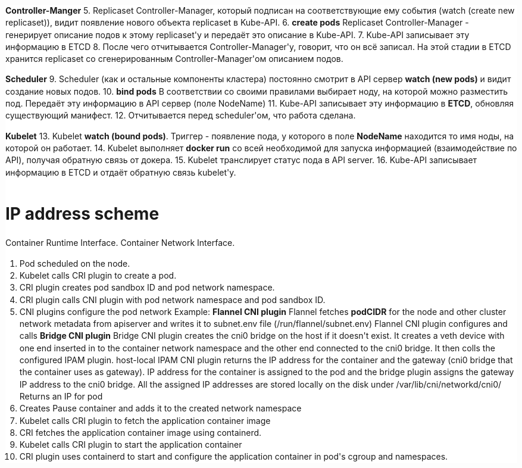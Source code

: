 **Controller-Manger**
5. Replicaset Controller-Manager, который подписан на соответствующие ему события (watch (create new replicaset)), видит появление нового объекта replicaset в Kube-API.
6. **create pods** Replicaset Controller-Manager - генерирует описание подов к этому replicaset'у и передаёт это описание в Kube-API.
7. Kube-API записывает эту информацию в ETCD
8. После чего отчитывается Controller-Manager'у, говорит, что он всё записал.
На этой стадии в ETCD хранится replicaset со сгенерированным Controller-Manager'ом описанием подов.

**Scheduler**
9. Scheduler (как и остальные компоненты кластера) постоянно смотрит в API сервер **watch (new pods)** и видит создание новых подов.
10. **bind pods** В соответствии со своими правилами выбирает ноду, на которой можно разместить под. Передаёт эту информацию в API сервер (поле NodeName)
11. Kube-API записывает эту информацию в **ETCD**, обновляя существующий манифест.
12. Отчитывается перед scheduler'ом, что работа сделана.

**Kubelet**
13. Kubelet **watch (bound pods)**. Триггер - появление пода, у которого в поле **NodeName** находится то имя ноды, на которой он работает.
14. Kubelet выполняет **docker run** со всей необходимой для запуска информацией (взаимодействие по API), получая обратную связь от докера.
15. Kubelet транслирует статус пода в API server.
16. Kube-API записывает информацию в ETCD и отдаёт обратную связь kubelet'у.

# IP address scheme
Container Runtime Interface.
Container Network Interface.

1. Pod scheduled on the node.
2. Kubelet calls CRI plugin to create a pod.
3. CRI plugin creates pod sandbox ID and pod network namespace.
4. CRI plugin calls CNI plugin with pod network namespace and pod sandbox ID.
5. CNI plugins configure the pod network
Example: **Flannel CNI plugin**
Flannel fetches **podCIDR** for the node and other cluster network metadata from apiserver and writes it to subnet.env file (/run/flannel/subnet.env)
Flannel CNI plugin configures and calls **Bridge CNI plugin**
Bridge CNI plugin creates the cni0 bridge on the host if it doesn't exist.
It creates a veth device with one end inserted in to the container network namespace and the other end connected to the cni0 bridge.
It then colls the configured IPAM plugin.
host-local IPAM CNI plugin returns the IP address for the container and the gateway (cni0 bridge that the container uses as gateway).
IP address for the container is assigned to the pod and the bridge plugin assigns the gateway IP address to the cni0 bridge.
All the assigned IP addresses are stored locally on the disk under /var/lib/cni/networkd/cni0/
Returns an IP for pod
6. Creates Pause container and adds it to the created network namespace
7. Kubelet calls CRI plugin to fetch the application container image
8. CRI fetches the application container image using containerd.
9. Kubelet calls CRI plugin to start the application container
10. CRI plugin uses containerd to start and configure the application container in pod's cgroup and namespaces.

